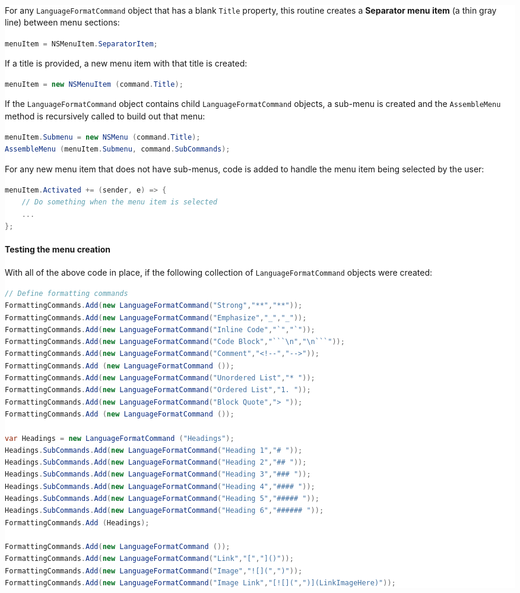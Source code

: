 For any `LanguageFormatCommand` object that has a blank `Title` property, this routine creates a **Separator menu item** (a thin gray line) between menu sections:

```csharp
menuItem = NSMenuItem.SeparatorItem;
```

If a title is provided, a new menu item with that title is created:

```csharp
menuItem = new NSMenuItem (command.Title);
``` 

If the `LanguageFormatCommand` object contains child `LanguageFormatCommand` objects, a sub-menu is created and the `AssembleMenu` method is recursively called to build out that menu:

```csharp
menuItem.Submenu = new NSMenu (command.Title);
AssembleMenu (menuItem.Submenu, command.SubCommands);
```

For any new menu item that does not have sub-menus, code is added to handle the menu item being selected by the user:

```csharp
menuItem.Activated += (sender, e) => {
    // Do something when the menu item is selected
    ...
};
```

#### Testing the menu creation

With all of the above code in place, if the following collection of `LanguageFormatCommand` objects were created:

```csharp
// Define formatting commands
FormattingCommands.Add(new LanguageFormatCommand("Strong","**","**"));
FormattingCommands.Add(new LanguageFormatCommand("Emphasize","_","_"));
FormattingCommands.Add(new LanguageFormatCommand("Inline Code","`","`"));
FormattingCommands.Add(new LanguageFormatCommand("Code Block","```\n","\n```"));
FormattingCommands.Add(new LanguageFormatCommand("Comment","<!--","-->"));
FormattingCommands.Add (new LanguageFormatCommand ());
FormattingCommands.Add(new LanguageFormatCommand("Unordered List","* "));
FormattingCommands.Add(new LanguageFormatCommand("Ordered List","1. "));
FormattingCommands.Add(new LanguageFormatCommand("Block Quote","> "));
FormattingCommands.Add (new LanguageFormatCommand ());

var Headings = new LanguageFormatCommand ("Headings");
Headings.SubCommands.Add(new LanguageFormatCommand("Heading 1","# "));
Headings.SubCommands.Add(new LanguageFormatCommand("Heading 2","## "));
Headings.SubCommands.Add(new LanguageFormatCommand("Heading 3","### "));
Headings.SubCommands.Add(new LanguageFormatCommand("Heading 4","#### "));
Headings.SubCommands.Add(new LanguageFormatCommand("Heading 5","##### "));
Headings.SubCommands.Add(new LanguageFormatCommand("Heading 6","###### "));
FormattingCommands.Add (Headings);

FormattingCommands.Add(new LanguageFormatCommand ());
FormattingCommands.Add(new LanguageFormatCommand("Link","[","]()"));
FormattingCommands.Add(new LanguageFormatCommand("Image","![](",")"));
FormattingCommands.Add(new LanguageFormatCommand("Image Link","[![](",")](LinkImageHere)"));
```
